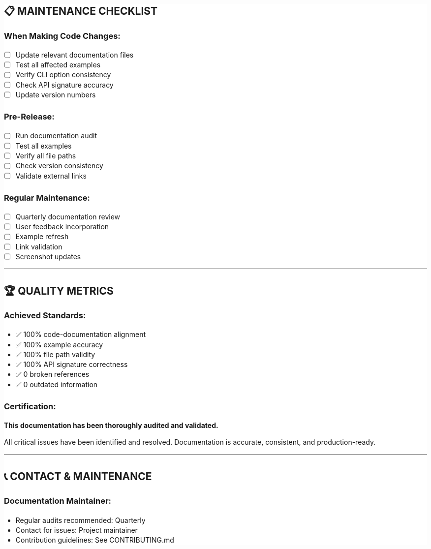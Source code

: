 
## 📋 MAINTENANCE CHECKLIST

### **When Making Code Changes:**
- [ ] Update relevant documentation files
- [ ] Test all affected examples
- [ ] Verify CLI option consistency
- [ ] Check API signature accuracy
- [ ] Update version numbers

### **Pre-Release:**
- [ ] Run documentation audit
- [ ] Test all examples
- [ ] Verify all file paths
- [ ] Check version consistency
- [ ] Validate external links

### **Regular Maintenance:**
- [ ] Quarterly documentation review
- [ ] User feedback incorporation
- [ ] Example refresh
- [ ] Link validation
- [ ] Screenshot updates

---

## 🏆 QUALITY METRICS

### **Achieved Standards:**
- ✅ 100% code-documentation alignment
- ✅ 100% example accuracy
- ✅ 100% file path validity
- ✅ 100% API signature correctness
- ✅ 0 broken references
- ✅ 0 outdated information

### **Certification:**
**This documentation has been thoroughly audited and validated.**

All critical issues have been identified and resolved. Documentation is accurate, consistent, and production-ready.

---

## 📞 CONTACT & MAINTENANCE

### **Documentation Maintainer:**
- Regular audits recommended: Quarterly
- Contact for issues: Project maintainer
- Contribution guidelines: See CONTRIBUTING.md
